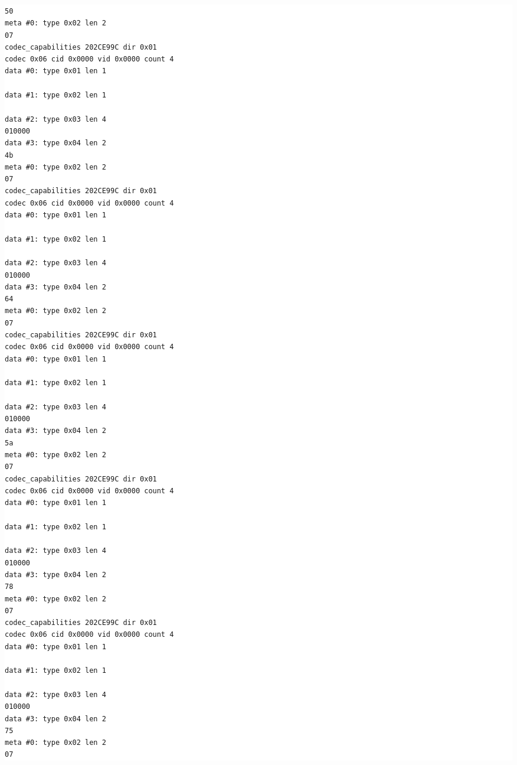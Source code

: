 ~~~~~~~~~~~~~~~~~~~~~~~~~~~~~~~~~~~
50
meta #0: type 0x02 len 2
07
codec_capabilities 202CE99C dir 0x01
codec 0x06 cid 0x0000 vid 0x0000 count 4
data #0: type 0x01 len 1

data #1: type 0x02 len 1

data #2: type 0x03 len 4
010000
data #3: type 0x04 len 2
4b
meta #0: type 0x02 len 2
07
codec_capabilities 202CE99C dir 0x01
codec 0x06 cid 0x0000 vid 0x0000 count 4
data #0: type 0x01 len 1

data #1: type 0x02 len 1

data #2: type 0x03 len 4
010000
data #3: type 0x04 len 2
64
meta #0: type 0x02 len 2
07
codec_capabilities 202CE99C dir 0x01
codec 0x06 cid 0x0000 vid 0x0000 count 4
data #0: type 0x01 len 1

data #1: type 0x02 len 1

data #2: type 0x03 len 4
010000
data #3: type 0x04 len 2
5a
meta #0: type 0x02 len 2
07
codec_capabilities 202CE99C dir 0x01
codec 0x06 cid 0x0000 vid 0x0000 count 4
data #0: type 0x01 len 1

data #1: type 0x02 len 1

data #2: type 0x03 len 4
010000
data #3: type 0x04 len 2
78
meta #0: type 0x02 len 2
07
codec_capabilities 202CE99C dir 0x01
codec 0x06 cid 0x0000 vid 0x0000 count 4
data #0: type 0x01 len 1

data #1: type 0x02 len 1

data #2: type 0x03 len 4
010000
data #3: type 0x04 len 2
75
meta #0: type 0x02 len 2
07
~~~~~~~~~~~~~~~~~~~~~~~~~~~~~~~~~~~